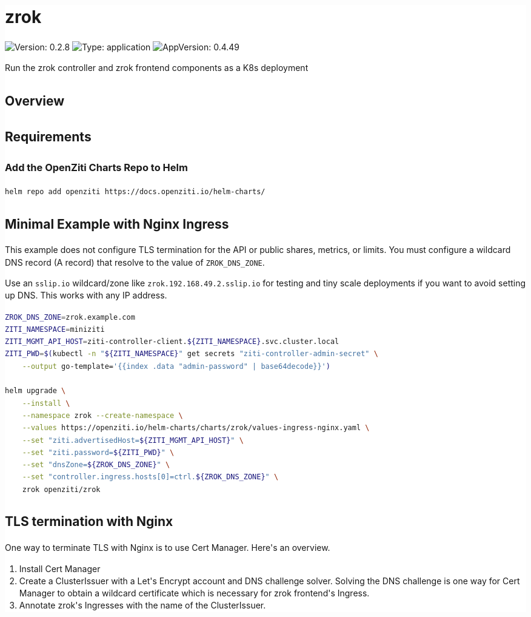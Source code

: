 

# zrok

![Version: 0.2.8](https://img.shields.io/badge/Version-0.2.8-informational?style=flat-square) ![Type: application](https://img.shields.io/badge/Type-application-informational?style=flat-square) ![AppVersion: 0.4.49](https://img.shields.io/badge/AppVersion-0.4.49-informational?style=flat-square)

Run the zrok controller and zrok frontend components as a K8s deployment

## Overview

## Requirements

### Add the OpenZiti Charts Repo to Helm

```bash
helm repo add openziti https://docs.openziti.io/helm-charts/
```

## Minimal Example with Nginx Ingress

This example does not configure TLS termination for the API or public shares, metrics, or limits. You must configure a
wildcard DNS record (A record) that resolve to the value of `ZROK_DNS_ZONE`.

Use an `sslip.io` wildcard/zone like `zrok.192.168.49.2.sslip.io` for testing and tiny scale deployments if you
want to avoid setting up DNS. This works with any IP address.

```bash
ZROK_DNS_ZONE=zrok.example.com
ZITI_NAMESPACE=miniziti
ZITI_MGMT_API_HOST=ziti-controller-client.${ZITI_NAMESPACE}.svc.cluster.local
ZITI_PWD=$(kubectl -n "${ZITI_NAMESPACE}" get secrets "ziti-controller-admin-secret" \
    --output go-template='{{index .data "admin-password" | base64decode}}')

helm upgrade \
    --install \
    --namespace zrok --create-namespace \
    --values https://openziti.io/helm-charts/charts/zrok/values-ingress-nginx.yaml \
    --set "ziti.advertisedHost=${ZITI_MGMT_API_HOST}" \
    --set "ziti.password=${ZITI_PWD}" \
    --set "dnsZone=${ZROK_DNS_ZONE}" \
    --set "controller.ingress.hosts[0]=ctrl.${ZROK_DNS_ZONE}" \
    zrok openziti/zrok
```

## TLS termination with Nginx

One way to terminate TLS with Nginx is to use Cert Manager. Here's an overview.

1. Install Cert Manager
1. Create a ClusterIssuer with a Let's Encrypt account and DNS challenge solver. Solving the DNS challenge is one way
    for Cert Manager to obtain a wildcard certificate which is necessary for zrok frontend's Ingress.
1. Annotate zrok's Ingresses with the name of the ClusterIssuer.
